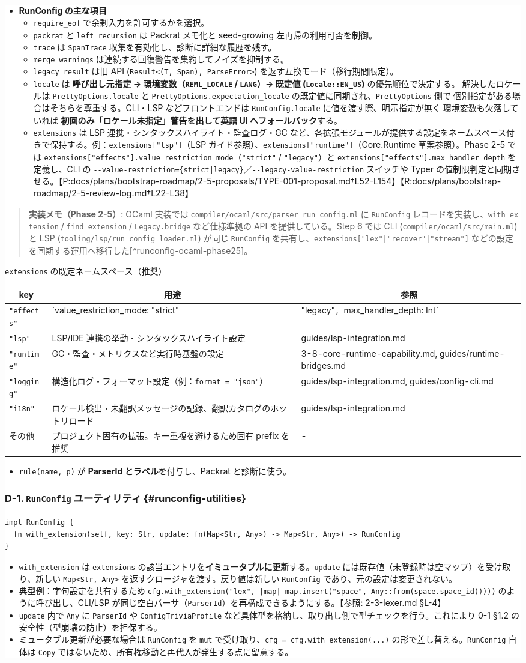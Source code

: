 * **RunConfig の主な項目**
  - `require_eof` で余剰入力を許可するかを選択。
  - `packrat` と `left_recursion` は Packrat メモ化と seed-growing 左再帰の利用可否を制御。
  - `trace` は `SpanTrace` 収集を有効化し、診断に詳細な履歴を残す。
  - `merge_warnings` は連続する回復警告を集約してノイズを抑制する。
  - `legacy_result` は旧 API (`Result<(T, Span), ParseError>`) を返す互換モード（移行期間限定）。
  - `locale` は **呼び出し元指定 → 環境変数（`REML_LOCALE` / `LANG`）→ 既定値 (`Locale::EN_US`)** の優先順位で決定する。
    解決したロケールは `PrettyOptions.locale` と `PrettyOptions.expectation_locale` の既定値に同期され、`PrettyOptions` 側で
    個別指定がある場合はそちらを尊重する。CLI・LSP などフロントエンドは `RunConfig.locale` に値を渡す際、明示指定が無く
    環境変数も欠落していれば **初回のみ「ロケール未指定」警告を出して英語 UI へフォールバック**する。
  - `extensions` は LSP 連携・シンタックスハイライト・監査ログ・GC など、各拡張モジュールが提供する設定をネームスペース付きで保持する。例：`extensions["lsp"]`（LSP ガイド参照）、`extensions["runtime"]`（Core.Runtime 草案参照）。Phase 2-5 では `extensions["effects"].value_restriction_mode`（`"strict"` / `"legacy"`）と `extensions["effects"].max_handler_depth` を定義し、CLI の `--value-restriction={strict|legacy}`／`--legacy-value-restriction` スイッチや Typer の値制限判定と同期させる。【P:docs/plans/bootstrap-roadmap/2-5-proposals/TYPE-001-proposal.md†L52-L154】【R:docs/plans/bootstrap-roadmap/2-5-review-log.md†L22-L38】

> **実装メモ（Phase 2-5）**: OCaml 実装では `compiler/ocaml/src/parser_run_config.ml` に `RunConfig` レコードを実装し、`with_extension` / `find_extension` / `Legacy.bridge` など仕様準拠の API を提供している。Step 6 では CLI (`compiler/ocaml/src/main.ml`) と LSP (`tooling/lsp/run_config_loader.ml`) が同じ `RunConfig` を共有し、`extensions["lex"|"recover"|"stream"]` などの設定を同期する運用へ移行した[^runconfig-ocaml-phase25]。

`extensions` の既定ネームスペース（推奨）

| key | 用途 | 参照 |
| --- | --- | --- |
| `"effects"` | `value_restriction_mode: "strict"|"legacy"`, `max_handler_depth: Int` | 1-2 §C.3, 1-3 §B, 2-6 §B-2, 3-6 §10 |
| `"lsp"` | LSP/IDE 連携の挙動・シンタックスハイライト設定 | guides/lsp-integration.md |
| `"runtime"` | GC・監査・メトリクスなど実行時基盤の設定 | 3-8-core-runtime-capability.md, guides/runtime-bridges.md |
| `"logging"` | 構造化ログ・フォーマット設定（例：`format = "json"`） | guides/lsp-integration.md, guides/config-cli.md |
| `"i18n"` | ロケール検出・未翻訳メッセージの記録、翻訳カタログのホットリロード | guides/lsp-integration.md |
| その他 | プロジェクト固有の拡張。キー重複を避けるため固有 prefix を推奨 | - |
* `rule(name, p)` が **ParserId とラベル**を付与し、Packrat と診断に使う。

### D-1. `RunConfig` ユーティリティ {#runconfig-utilities}

```reml
impl RunConfig {
  fn with_extension(self, key: Str, update: fn(Map<Str, Any>) -> Map<Str, Any>) -> RunConfig
}
```

* `with_extension` は `extensions` の該当エントリを**イミュータブルに更新**する。`update` には既存値（未登録時は空マップ）を受け取り、新しい `Map<Str, Any>` を返すクロージャを渡す。戻り値は新しい `RunConfig` であり、元の設定は変更されない。
* 典型例：字句設定を共有するため `cfg.with_extension("lex", |map| map.insert("space", Any::from(space.space_id())))` のように呼び出し、CLI/LSP が同じ空白パーサ（`ParserId`）を再構成できるようにする。【参照: 2-3-lexer.md §L-4】
* `update` 内で `Any` に `ParserId` や `ConfigTriviaProfile` など具体型を格納し、取り出し側で型チェックを行う。これにより 0-1 §1.2 の安全性（型崩壊の防止）を担保する。
* ミュータブル更新が必要な場合は `RunConfig` を `mut` で受け取り、`cfg = cfg.with_extension(...)` の形で差し替える。`RunConfig` 自体は `Copy` ではないため、所有権移動と再代入が発生する点に留意する。
